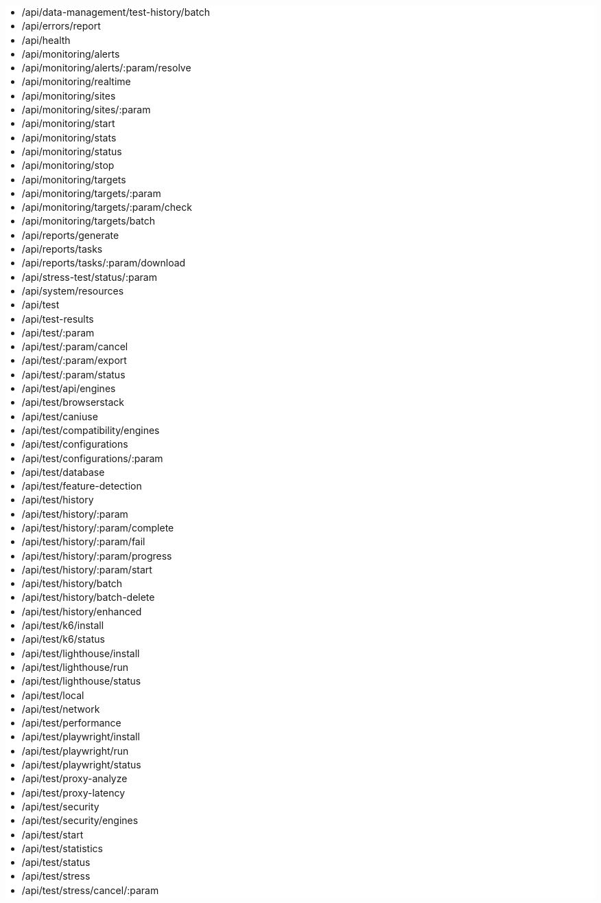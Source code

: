 - /api/data-management/test-history/batch
- /api/errors/report
- /api/health
- /api/monitoring/alerts
- /api/monitoring/alerts/:param/resolve
- /api/monitoring/realtime
- /api/monitoring/sites
- /api/monitoring/sites/:param
- /api/monitoring/start
- /api/monitoring/stats
- /api/monitoring/status
- /api/monitoring/stop
- /api/monitoring/targets
- /api/monitoring/targets/:param
- /api/monitoring/targets/:param/check
- /api/monitoring/targets/batch
- /api/reports/generate
- /api/reports/tasks
- /api/reports/tasks/:param/download
- /api/stress-test/status/:param
- /api/system/resources
- /api/test
- /api/test-results
- /api/test/:param
- /api/test/:param/cancel
- /api/test/:param/export
- /api/test/:param/status
- /api/test/api/engines
- /api/test/browserstack
- /api/test/caniuse
- /api/test/compatibility/engines
- /api/test/configurations
- /api/test/configurations/:param
- /api/test/database
- /api/test/feature-detection
- /api/test/history
- /api/test/history/:param
- /api/test/history/:param/complete
- /api/test/history/:param/fail
- /api/test/history/:param/progress
- /api/test/history/:param/start
- /api/test/history/batch
- /api/test/history/batch-delete
- /api/test/history/enhanced
- /api/test/k6/install
- /api/test/k6/status
- /api/test/lighthouse/install
- /api/test/lighthouse/run
- /api/test/lighthouse/status
- /api/test/local
- /api/test/network
- /api/test/performance
- /api/test/playwright/install
- /api/test/playwright/run
- /api/test/playwright/status
- /api/test/proxy-analyze
- /api/test/proxy-latency
- /api/test/security
- /api/test/security/engines
- /api/test/start
- /api/test/statistics
- /api/test/status
- /api/test/stress
- /api/test/stress/cancel/:param